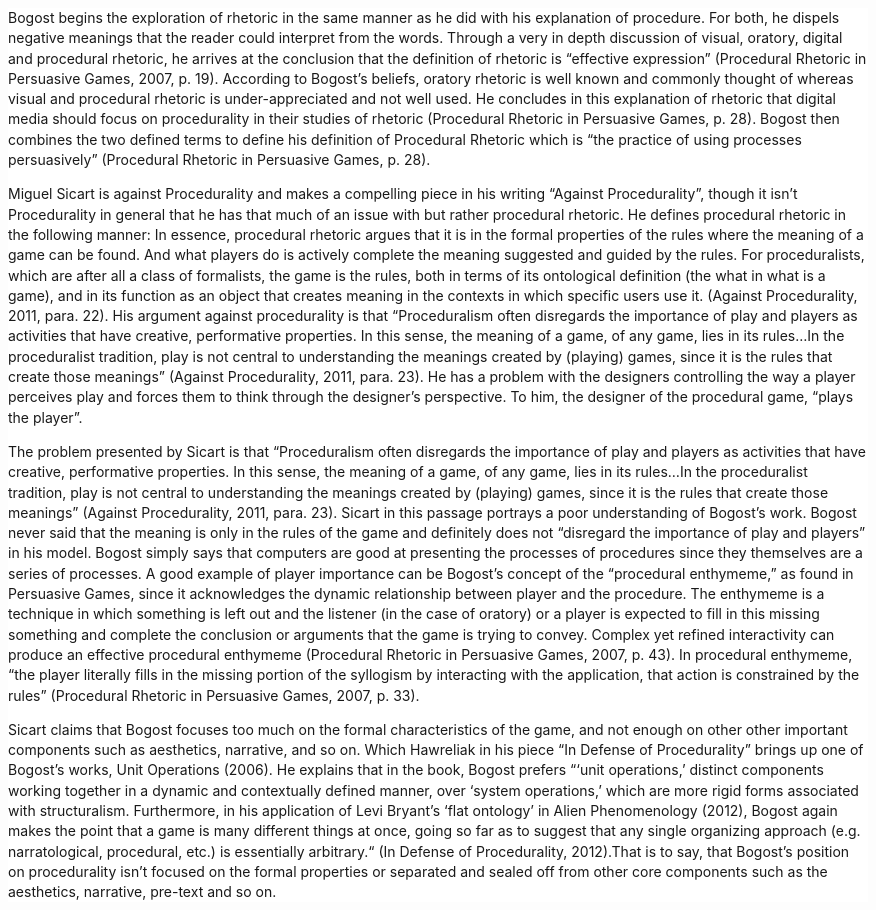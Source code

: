 Bogost begins the exploration of rhetoric in the same manner as he did with his explanation of procedure. For both, he dispels negative meanings that the reader could interpret from the words. Through a very in depth discussion of visual, oratory, digital and procedural rhetoric, he arrives at the conclusion that the definition of rhetoric is “effective expression” (Procedural Rhetoric in Persuasive Games, 2007, p. 19). According to Bogost’s beliefs, oratory rhetoric is well known and commonly thought of whereas visual and procedural rhetoric is under-appreciated and not well used. He concludes in this explanation of rhetoric that digital media should focus on procedurality in their studies of rhetoric (Procedural Rhetoric in Persuasive Games, p. 28). Bogost then combines the two defined terms to define his definition of Procedural Rhetoric which is “the practice of using processes persuasively” (Procedural Rhetoric in Persuasive Games, p. 28).

Miguel Sicart is against Procedurality and makes a compelling piece in his writing “Against Procedurality”, though it isn’t Procedurality in general that he has that much of an issue with but rather procedural rhetoric. He defines procedural rhetoric in the following manner:
In essence, procedural rhetoric argues that it is in the formal properties of the rules where the meaning of a game can be found. And what players do is actively complete the meaning suggested and guided by the rules. For proceduralists, which are after all a class of formalists, the game is the rules, both in terms of its ontological definition (the what in what is a game), and in its function as an object that creates meaning in the contexts in which specific users use it. (Against Procedurality, 2011, para. 22). His argument against procedurality is that “Proceduralism often disregards the importance of play and players as activities that have creative, performative properties. In this sense, the meaning of a game, of any game, lies in its rules…In the proceduralist tradition, play is not central to understanding the meanings created by (playing) games, since it is the rules that create those meanings” (Against Procedurality, 2011, para. 23). He has a problem with the designers controlling the way a player perceives play and forces them to think through the designer’s perspective. To him, the designer of the procedural game, “plays the player”.

The problem presented by Sicart is that “Proceduralism often disregards the importance of play and players as activities that have creative, performative properties. In this sense, the meaning of a game, of any game, lies in its rules…In the proceduralist tradition, play is not central to understanding the meanings created by (playing) games, since it is the rules that create those meanings” (Against Procedurality, 2011, para. 23).
Sicart in this passage portrays a poor understanding of Bogost’s work. Bogost never said that the meaning is only in the rules of the game and definitely does not “disregard the importance of play and players” in his model. Bogost simply says that computers are good at presenting the processes of procedures since they themselves are a series of processes. A good example of player importance can be Bogost’s concept of the “procedural enthymeme,” as found in Persuasive Games, since it acknowledges the dynamic relationship between player and the procedure. The enthymeme is a technique in which something is left out and the listener (in the case of oratory) or a player is expected to fill in this missing something and complete the conclusion or arguments that the game is trying to convey. Complex yet refined interactivity can produce  an effective procedural enthymeme (Procedural Rhetoric in Persuasive Games, 2007, p. 43). In procedural enthymeme, “the player literally fills in the missing portion of the syllogism by interacting with the application, that action is constrained by the rules” (Procedural Rhetoric in Persuasive Games, 2007, p. 33).

Sicart claims that Bogost focuses too much on the formal characteristics of the game, and not enough on other other important components such as aesthetics, narrative, and so on. Which Hawreliak in his piece “In Defense of Procedurality” brings up one of Bogost’s works, Unit Operations (2006). He explains that in the book, Bogost prefers “‘unit operations,’ distinct components working together in a dynamic and contextually defined manner, over ‘system operations,’ which are more rigid forms associated with structuralism. Furthermore, in his application of Levi Bryant’s ‘flat ontology’ in  Alien Phenomenology (2012), Bogost again makes the point that a game is many different things at once, going so far as to suggest that any single organizing approach (e.g. narratological, procedural, etc.) is essentially arbitrary.“ (In Defense of Procedurality, 2012).That is to say, that Bogost’s position on procedurality isn’t focused on the formal properties or separated and sealed off from other core components such as the aesthetics, narrative, pre-text and so on.
